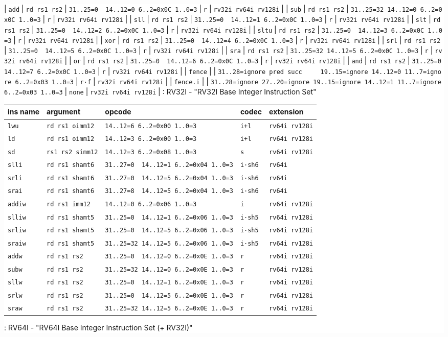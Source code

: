 | `add`        | `rd rs1 rs2`          | `31..25=0  14..12=0 6..2=0x0C 1..0=3`                                              | `r`          | `rv32i rv64i rv128i` |
| `sub`        | `rd rs1 rs2`          | `31..25=32 14..12=0 6..2=0x0C 1..0=3`                                              | `r`          | `rv32i rv64i rv128i` |
| `sll`        | `rd rs1 rs2`          | `31..25=0  14..12=1 6..2=0x0C 1..0=3`                                              | `r`          | `rv32i rv64i rv128i` |
| `slt`        | `rd rs1 rs2`          | `31..25=0  14..12=2 6..2=0x0C 1..0=3`                                              | `r`          | `rv32i rv64i rv128i` |
| `sltu`       | `rd rs1 rs2`          | `31..25=0  14..12=3 6..2=0x0C 1..0=3`                                              | `r`          | `rv32i rv64i rv128i` |
| `xor`        | `rd rs1 rs2`          | `31..25=0  14..12=4 6..2=0x0C 1..0=3`                                              | `r`          | `rv32i rv64i rv128i` |
| `srl`        | `rd rs1 rs2`          | `31..25=0  14..12=5 6..2=0x0C 1..0=3`                                              | `r`          | `rv32i rv64i rv128i` |
| `sra`        | `rd rs1 rs2`          | `31..25=32 14..12=5 6..2=0x0C 1..0=3`                                              | `r`          | `rv32i rv64i rv128i` |
| `or`         | `rd rs1 rs2`          | `31..25=0  14..12=6 6..2=0x0C 1..0=3`                                              | `r`          | `rv32i rv64i rv128i` |
| `and`        | `rd rs1 rs2`          | `31..25=0  14..12=7 6..2=0x0C 1..0=3`                                              | `r`          | `rv32i rv64i rv128i` |
| `fence`      |                       | `31..28=ignore pred succ     19..15=ignore 14..12=0 11..7=ignore 6..2=0x03 1..0=3` | `r·f`        | `rv32i rv64i rv128i` |
| `fence.i`    |                       | `31..28=ignore 27..20=ignore 19..15=ignore 14..12=1 11..7=ignore 6..2=0x03 1..0=3` | `none`       | `rv32i rv64i rv128i` |
: RV32I - "RV32I Base Integer Instruction Set"

| ins name     | argument              | opcode                                                                             | codec        | extension            |
|--------------|:----------------------|:-----------------------------------------------------------------------------------|:-------------|:---------------------|
| `lwu`        | `rd rs1 oimm12`       |           `14..12=6 6..2=0x00 1..0=3`                                              | `i+l`        |       `rv64i rv128i` |
| `ld`         | `rd rs1 oimm12`       |           `14..12=3 6..2=0x00 1..0=3`                                              | `i+l`        |       `rv64i rv128i` |
| `sd`         | `rs1 rs2 simm12`      |           `14..12=3 6..2=0x08 1..0=3`                                              | `s`          |       `rv64i rv128i` |
| `slli`       | `rd rs1 shamt6`       | `31..27=0  14..12=1 6..2=0x04 1..0=3`                                              | `i·sh6`      |       `rv64i`        |
| `srli`       | `rd rs1 shamt6`       | `31..27=0  14..12=5 6..2=0x04 1..0=3`                                              | `i·sh6`      |       `rv64i`        |
| `srai`       | `rd rs1 shamt6`       | `31..27=8  14..12=5 6..2=0x04 1..0=3`                                              | `i·sh6`      |       `rv64i`        |
| `addiw`      | `rd rs1 imm12`        |           `14..12=0 6..2=0x06 1..0=3`                                              | `i`          |       `rv64i rv128i` |
| `slliw`      | `rd rs1 shamt5`       | `31..25=0  14..12=1 6..2=0x06 1..0=3`                                              | `i·sh5`      |       `rv64i rv128i` |
| `srliw`      | `rd rs1 shamt5`       | `31..25=0  14..12=5 6..2=0x06 1..0=3`                                              | `i·sh5`      |       `rv64i rv128i` |
| `sraiw`      | `rd rs1 shamt5`       | `31..25=32 14..12=5 6..2=0x06 1..0=3`                                              | `i·sh5`      |       `rv64i rv128i` |
| `addw`       | `rd rs1 rs2`          | `31..25=0  14..12=0 6..2=0x0E 1..0=3`                                              | `r`          |       `rv64i rv128i` |
| `subw`       | `rd rs1 rs2`          | `31..25=32 14..12=0 6..2=0x0E 1..0=3`                                              | `r`          |       `rv64i rv128i` |
| `sllw`       | `rd rs1 rs2`          | `31..25=0  14..12=1 6..2=0x0E 1..0=3`                                              | `r`          |       `rv64i rv128i` |
| `srlw`       | `rd rs1 rs2`          | `31..25=0  14..12=5 6..2=0x0E 1..0=3`                                              | `r`          |       `rv64i rv128i` |
| `sraw`       | `rd rs1 rs2`          | `31..25=32 14..12=5 6..2=0x0E 1..0=3`                                              | `r`          |       `rv64i rv128i` |
: RV64I - "RV64I Base Integer Instruction Set (+ RV32I)"
